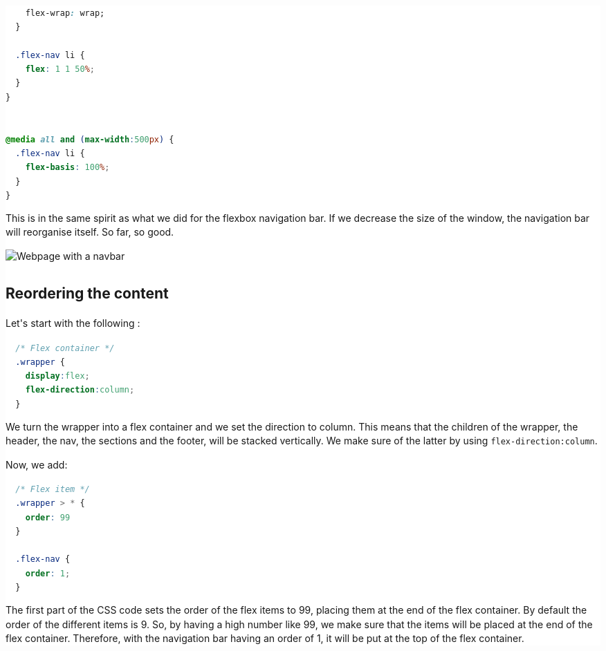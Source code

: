 ```css
    flex-wrap: wrap;
  }

  .flex-nav li {
    flex: 1 1 50%;
  }
}


@media all and (max-width:500px) {
  .flex-nav li {
    flex-basis: 100%;
  }
}
```

This is in the same spirit as what we did for the flexbox navigation bar. If we decrease the size of the window, the navigation bar will reorganise itself. So far, so good.

![Webpage with a navbar](/images/flexbox/flexbox_webpage_navbar.jpg)

## Reordering the content

Let's start with the following :
```css
  /* Flex container */
  .wrapper {
    display:flex;
    flex-direction:column;
  }
```
We turn the wrapper into a flex container and we set the direction to column. This means that the children of the wrapper, the header, the nav, the sections and the footer, will be stacked vertically. We make sure of the latter by using `flex-direction:column`.

Now, we add:

```css
  /* Flex item */
  .wrapper > * {
    order: 99
  }

  .flex-nav {
    order: 1;
  }
```

The first part of the CSS code sets the order of the flex items to 99, placing them at the end of the flex container. By default the order of the different items is 9. So, by having a high number like 99, we make sure that the items will be placed at the end of the flex container. Therefore, with the navigation bar having an order of 1, it will be put at the top of the flex container.
